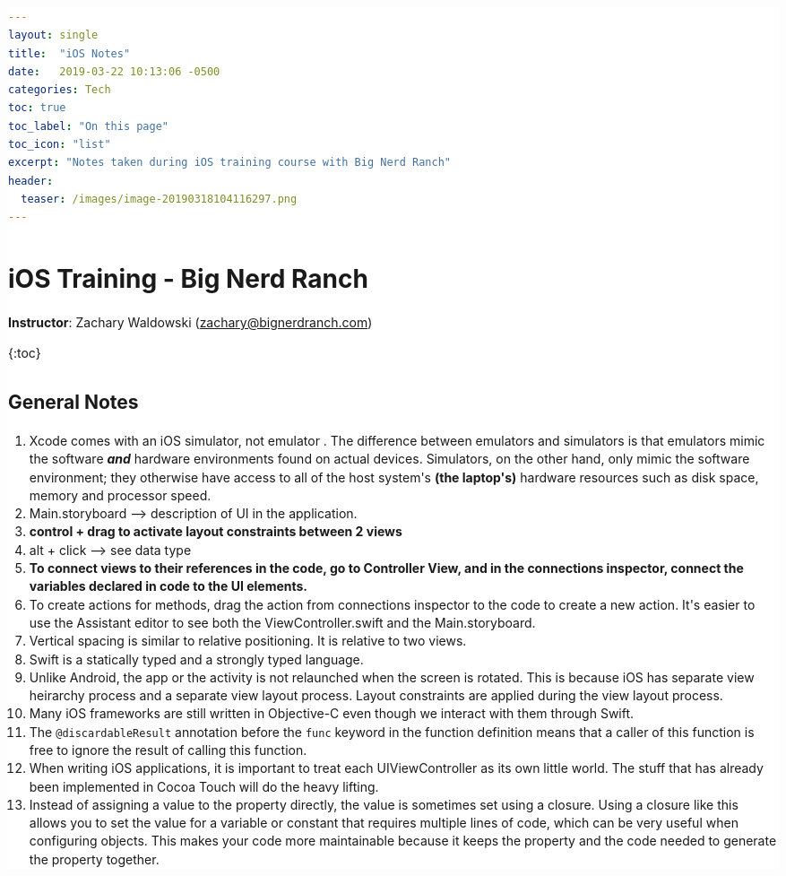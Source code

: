 ```yaml
---
layout: single
title:  "iOS Notes"
date:   2019-03-22 10:13:06 -0500
categories: Tech
toc: true
toc_label: "On this page"
toc_icon: "list"
excerpt: "Notes taken during iOS training course with Big Nerd Ranch"
header:
  teaser: /images/image-20190318104116297.png
---
```


# iOS Training - Big Nerd Ranch

**Instructor**: Zachary Waldowski (zachary@bignerdranch.com)

{:toc}

## General Notes

1. Xcode comes with an iOS simulator, not emulator . The difference between emulators and simulators is that emulators mimic the software ***and*** hardware environments found on actual devices. Simulators, on the other hand, only mimic the software environment; they otherwise have access to all of the host system's **(the laptop's)** hardware resources such as disk space, memory and processor speed.
2. Main.storyboard --> description of UI in the application.
3. **control + drag to activate layout constraints between 2 views**
4. alt + click --> see data type
5. **To connect views to their references in the code, go to Controller View, and in the connections inspector, connect the variables declared in code to the UI elements.**
6. To create actions for methods, drag the action from connections inspector to the code to create a new action. It's easier to use the Assistant editor to see both the ViewController.swift and the Main.storyboard.
7. Vertical spacing is similar to relative positioning. It is relative to two views.
8. Swift is a statically typed and a strongly typed language.
9. Unlike Android, the app or the activity is not relaunched when the screen is rotated. This is because iOS has separate view heirarchy process and a separate view layout process. Layout constraints are applied during the view layout process.
10. Many iOS frameworks are still written in Objective-C even though we interact with them through Swift.
11. The `@discardableResult` annotation before the `func` keyword in the function definition means that a caller of this function is free to ignore the result of calling this function. 
12. When writing iOS applications, it is important to treat each UIViewController as its own little world. The stuff that has already been implemented in Cocoa Touch will do the heavy lifting.
13. Instead of assigning a value to the property directly, the value is sometimes set using a closure. Using a closure like this allows you to set the value for a variable or constant that requires multiple lines of code, which can be very useful when configuring objects. This makes your code more maintainable because it keeps the property and the code needed to generate the property together.
